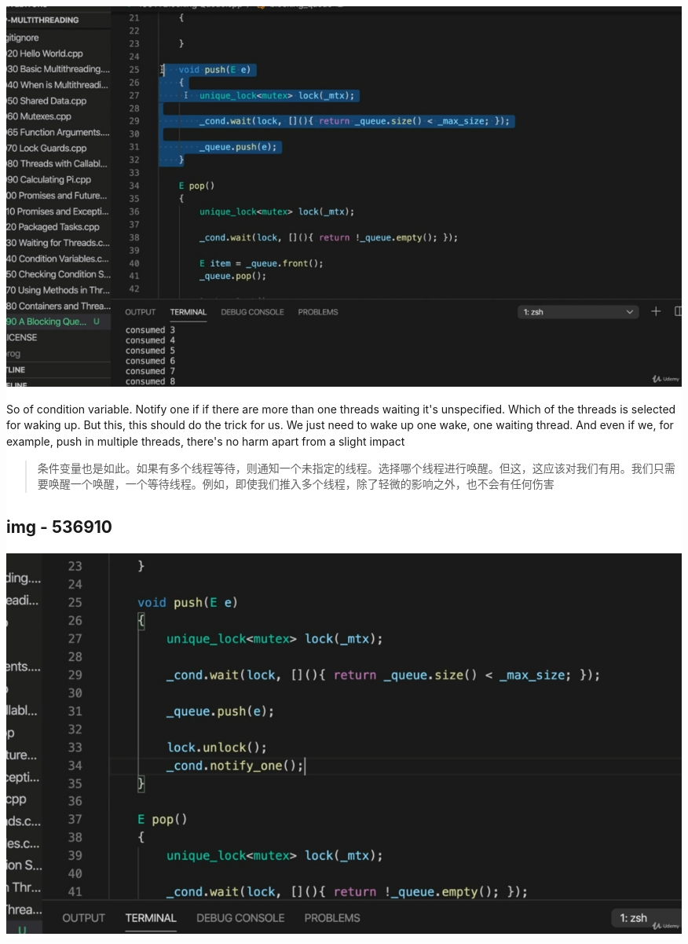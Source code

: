 ![](./image/video.mp4_000533.416.jpg)

So of condition variable. Notify one if if there are more than one threads waiting it's unspecified. Which of the threads is selected for waking up. But this, this should do the trick for us. We just need to wake up one wake, one waiting thread. And even if we, for example, push in multiple threads, there's no harm apart from a slight impact

> 条件变量也是如此。如果有多个线程等待，则通知一个未指定的线程。选择哪个线程进行唤醒。但这，这应该对我们有用。我们只需要唤醒一个唤醒，一个等待线程。例如，即使我们推入多个线程，除了轻微的影响之外，也不会有任何伤害

## img - 536910

![](./image/video.mp4_000618.875.jpg)
